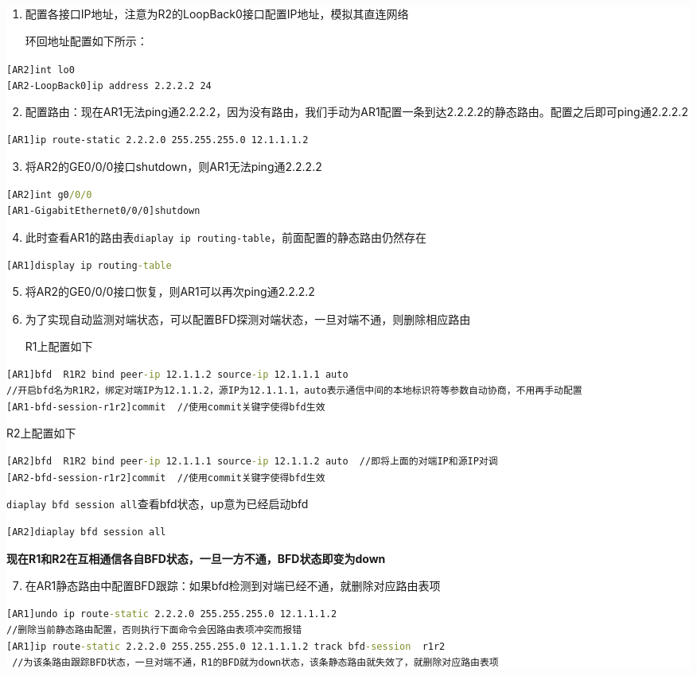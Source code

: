 1. 配置各接口IP地址，注意为R2的LoopBack0接口配置IP地址，模拟其直连网络

   环回地址配置如下所示：

```cmd
[AR2]int lo0
[AR2-LoopBack0]ip address 2.2.2.2 24
```

2. 配置路由：现在AR1无法ping通2.2.2.2，因为没有路由，我们手动为AR1配置一条到达2.2.2.2的静态路由。配置之后即可ping通2.2.2.2

```
[AR1]ip route-static 2.2.2.0 255.255.255.0 12.1.1.1.2
```

3. 将AR2的GE0/0/0接口shutdown，则AR1无法ping通2.2.2.2

```cmd
[AR2]int g0/0/0
[AR1-GigabitEthernet0/0/0]shutdown
```

4. 此时查看AR1的路由表`diaplay ip routing-table`，前面配置的静态路由仍然存在

```cmd
[AR1]display ip routing-table
```

5. 将AR2的GE0/0/0接口恢复，则AR1可以再次ping通2.2.2.2



6. 为了实现自动监测对端状态，可以配置BFD探测对端状态，一旦对端不通，则删除相应路由

   R1上配置如下

```cmd
[AR1]bfd  R1R2 bind peer-ip 12.1.1.2 source-ip 12.1.1.1 auto
//开启bfd名为R1R2，绑定对端IP为12.1.1.2，源IP为12.1.1.1，auto表示通信中间的本地标识符等参数自动协商，不用再手动配置
[AR1-bfd-session-r1r2]commit  //使用commit关键字使得bfd生效
```

R2上配置如下

```cmd
[AR2]bfd  R1R2 bind peer-ip 12.1.1.1 source-ip 12.1.1.2 auto  //即将上面的对端IP和源IP对调
[AR2-bfd-session-r1r2]commit  //使用commit关键字使得bfd生效
```

`diaplay bfd session all`查看bfd状态，up意为已经启动bfd

```cmd
[AR2]diaplay bfd session all
```

**现在R1和R2在互相通信各自BFD状态，一旦一方不通，BFD状态即变为down**

7. 在AR1静态路由中配置BFD跟踪：如果bfd检测到对端已经不通，就删除对应路由表项


```cmd
[AR1]undo ip route-static 2.2.2.0 255.255.255.0 12.1.1.1.2  
//删除当前静态路由配置，否则执行下面命令会因路由表项冲突而报错
[AR1]ip route-static 2.2.2.0 255.255.255.0 12.1.1.1.2 track bfd-session  r1r2
 //为该条路由跟踪BFD状态，一旦对端不通，R1的BFD就为down状态，该条静态路由就失效了，就删除对应路由表项
```
